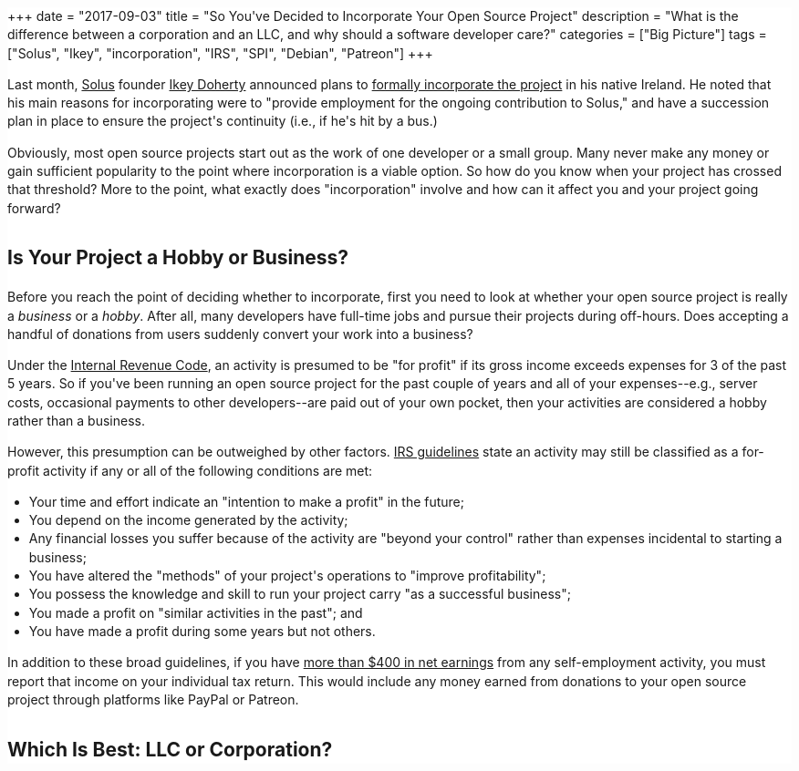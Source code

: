 +++
date = "2017-09-03"
title = "So You've Decided to Incorporate Your Open Source Project"
description = "What is the difference between a corporation and an LLC, and why should a software developer care?"
categories = ["Big Picture"]
tags = ["Solus", "Ikey", "incorporation", "IRS", "SPI", "Debian", "Patreon"]
+++

Last month, [Solus](https://solus-project.com) founder [Ikey Doherty](https://github.com/ikeydoherty) announced plans to [formally incorporate the project](https://www.patreon.com/posts/another-limited-13660564) in his native Ireland. He noted that his main reasons for incorporating were to "provide employment for the ongoing contribution to Solus," and have a succession plan in place to ensure the project's continuity (i.e., if he's hit by a bus.)

Obviously, most open source projects start out as the work of one developer or a small group. Many never make any money or gain sufficient popularity to the point where incorporation is a viable option. So how do you know when your project has crossed that threshold? More to the point, what exactly does "incorporation" involve and how can it affect you and your project going forward?

## Is Your Project a Hobby or Business?

Before you reach the point of deciding whether to incorporate, first you need to look at whether your open source project is really a *business* or a *hobby*. After all, many developers have full-time jobs and pursue their projects during off-hours. Does accepting a handful of donations from users suddenly convert your work into a business?

Under the [Internal Revenue Code](https://www.law.cornell.edu/uscode/text/26/183), an activity is presumed to be "for profit" if its gross income exceeds expenses for 3 of the past 5 years. So if you've been running an open source project for the past couple of years and all of your expenses--e.g., server costs, occasional payments to other developers--are paid out of your own pocket, then your activities are considered a hobby rather than a business.

However, this presumption can be outweighed by other factors. [IRS guidelines](https://www.irs.gov/newsroom/is-your-hobby-a-for-profit-endeavor) state an activity may still be classified as a for-profit activity if any or all of the following conditions are met:

+ Your time and effort indicate an "intention to make a profit" in the future;
+ You depend on the income generated by the activity;
+ Any financial losses you suffer because of the activity are "beyond your control" rather than expenses incidental to starting a business;
+ You have altered the "methods" of your project's operations to "improve profitability";
+ You possess the knowledge and skill to run your project carry "as a successful business";
+ You made a profit on "similar activities in the past"; and
+ You have made a profit during some years but not others.

In addition to these broad guidelines, if you have [more than $400 in net earnings](https://www.irs.gov/taxtopics/tc554.html) from any self-employment activity, you must report that income on your individual tax return. This would include any money earned from donations to your open source project through platforms like PayPal or Patreon.

## Which Is Best: LLC or Corporation?
